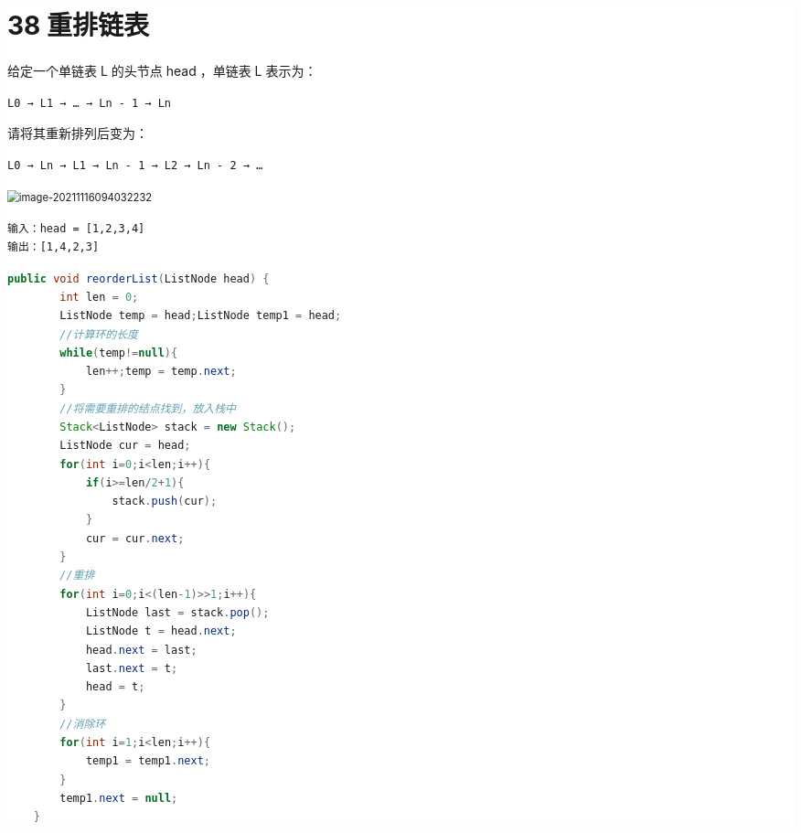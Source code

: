 # 38 重排链表

给定一个单链表 L 的头节点 head ，单链表 L 表示为：

```
L0 → L1 → … → Ln - 1 → Ln
```

请将其重新排列后变为：

```
L0 → Ln → L1 → Ln - 1 → L2 → Ln - 2 → …
```

<img src="C:\Users\wangxue\AppData\Roaming\Typora\typora-user-images\image-20211116094032232.png" alt="image-20211116094032232" style="zoom:80%;" />

```
输入：head = [1,2,3,4]
输出：[1,4,2,3]
```

```java
public void reorderList(ListNode head) {
        int len = 0;
        ListNode temp = head;ListNode temp1 = head;
        //计算环的长度
        while(temp!=null){
            len++;temp = temp.next;
        }
        //将需要重排的结点找到，放入栈中
        Stack<ListNode> stack = new Stack();
        ListNode cur = head;
        for(int i=0;i<len;i++){
            if(i>=len/2+1){
                stack.push(cur);
            }
            cur = cur.next;
        }
        //重排
        for(int i=0;i<(len-1)>>1;i++){
            ListNode last = stack.pop();
            ListNode t = head.next;
            head.next = last;
            last.next = t;
            head = t;
        }
        //消除环
        for(int i=1;i<len;i++){
            temp1 = temp1.next;
        }
        temp1.next = null;
    }
```
